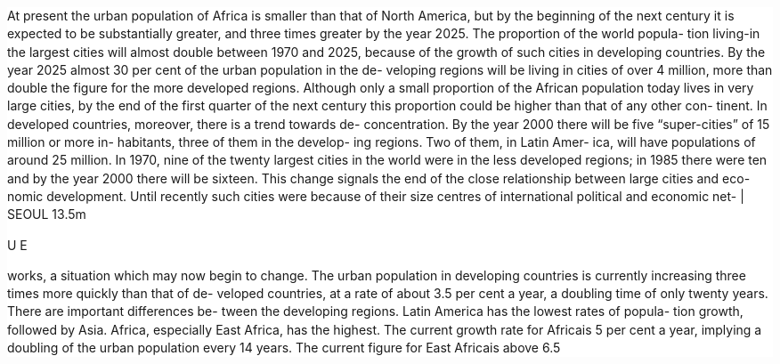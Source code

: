   
  
  
  
At present the urban population of 
Africa is smaller than that of North 
America, but by the beginning of the next 
century it is expected to be substantially 
greater, and three times greater by the 
year 2025. 
The proportion of the world popula- 
tion living-in the largest cities will almost 
double between 1970 and 2025, because 
of the growth of such cities in developing 
countries. By the year 2025 almost 30 per 
cent of the urban population in the de- 
veloping regions will be living in cities of 
over 4 million, more than double the 
figure for the more developed regions. 
Although only a small proportion of the 
African population today lives in very 
large cities, by the end of the first quarter 
of the next century this proportion could 
be higher than that of any other con- 
tinent. In developed countries, 
moreover, there is a trend towards de- 
concentration. 
By the year 2000 there will be five 
“super-cities” of 15 million or more in- 
habitants, three of them in the develop- 
ing regions. Two of them, in Latin Amer- 
ica, will have populations of around 25 
million. In 1970, nine of the twenty 
largest cities in the world were in the less 
developed regions; in 1985 there were ten 
and by the year 2000 there will be sixteen. 
This change signals the end of the close 
relationship between large cities and eco- 
nomic development. Until recently such 
cities were because of their size centres of 
international political and economic net- 
  | 
SEOUL 
13.5m 
  
  
U
E
 
works, a situation which may now begin 
to change. 
The urban population in developing 
countries is currently increasing three 
times more quickly than that of de- 
veloped countries, at a rate of about 3.5 
per cent a year, a doubling time of only 
twenty years. 
There are important differences be- 
tween the developing regions. Latin 
America has the lowest rates of popula- 
tion growth, followed by Asia. Africa, 
especially East Africa, has the highest. 
The current growth rate for Africais 5 per 
cent a year, implying a doubling of the 
urban population every 14 years. The 
current figure for East Africais above 6.5 
